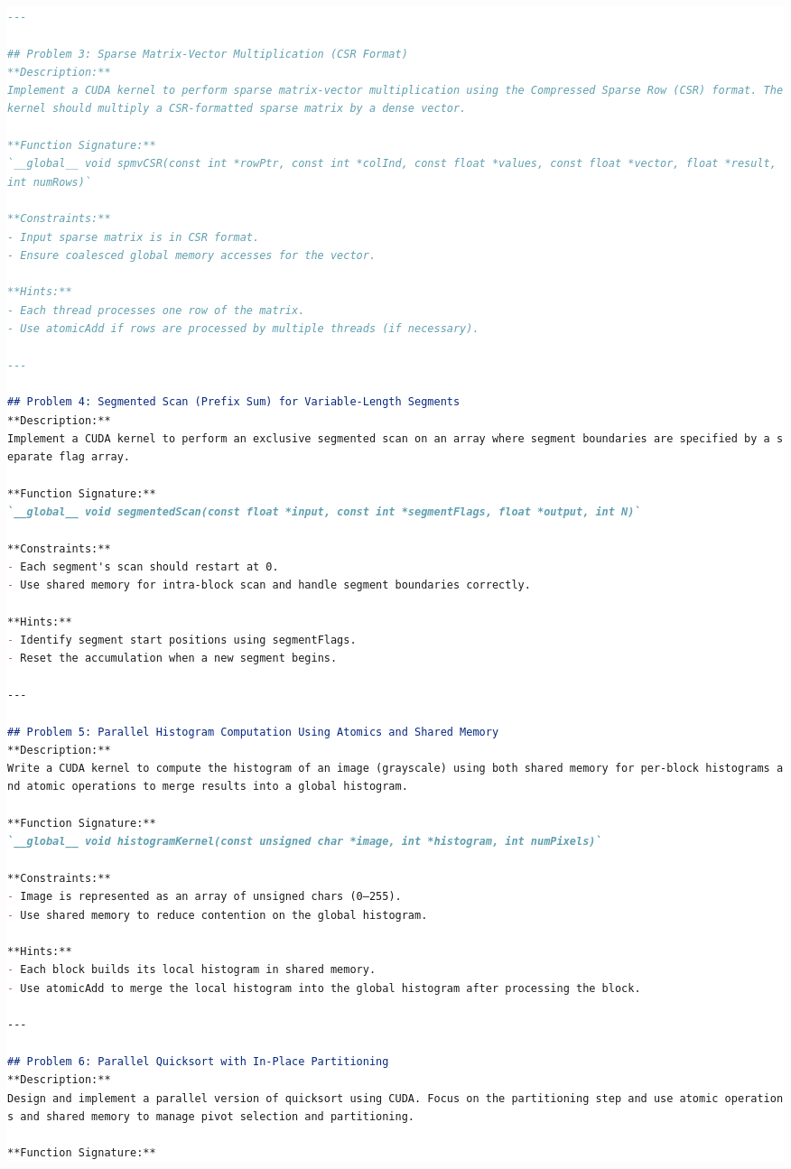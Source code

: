 ```markdown
---

## Problem 3: Sparse Matrix-Vector Multiplication (CSR Format)
**Description:**  
Implement a CUDA kernel to perform sparse matrix-vector multiplication using the Compressed Sparse Row (CSR) format. The kernel should multiply a CSR-formatted sparse matrix by a dense vector.

**Function Signature:**  
`__global__ void spmvCSR(const int *rowPtr, const int *colInd, const float *values, const float *vector, float *result, int numRows)`

**Constraints:**  
- Input sparse matrix is in CSR format.  
- Ensure coalesced global memory accesses for the vector.

**Hints:**  
- Each thread processes one row of the matrix.
- Use atomicAdd if rows are processed by multiple threads (if necessary).

---

## Problem 4: Segmented Scan (Prefix Sum) for Variable-Length Segments
**Description:**  
Implement a CUDA kernel to perform an exclusive segmented scan on an array where segment boundaries are specified by a separate flag array.

**Function Signature:**  
`__global__ void segmentedScan(const float *input, const int *segmentFlags, float *output, int N)`

**Constraints:**  
- Each segment's scan should restart at 0.
- Use shared memory for intra-block scan and handle segment boundaries correctly.

**Hints:**  
- Identify segment start positions using segmentFlags.
- Reset the accumulation when a new segment begins.

---

## Problem 5: Parallel Histogram Computation Using Atomics and Shared Memory
**Description:**  
Write a CUDA kernel to compute the histogram of an image (grayscale) using both shared memory for per-block histograms and atomic operations to merge results into a global histogram.

**Function Signature:**  
`__global__ void histogramKernel(const unsigned char *image, int *histogram, int numPixels)`

**Constraints:**  
- Image is represented as an array of unsigned chars (0–255).
- Use shared memory to reduce contention on the global histogram.

**Hints:**  
- Each block builds its local histogram in shared memory.  
- Use atomicAdd to merge the local histogram into the global histogram after processing the block.

---

## Problem 6: Parallel Quicksort with In-Place Partitioning
**Description:**  
Design and implement a parallel version of quicksort using CUDA. Focus on the partitioning step and use atomic operations and shared memory to manage pivot selection and partitioning.

**Function Signature:**  
```